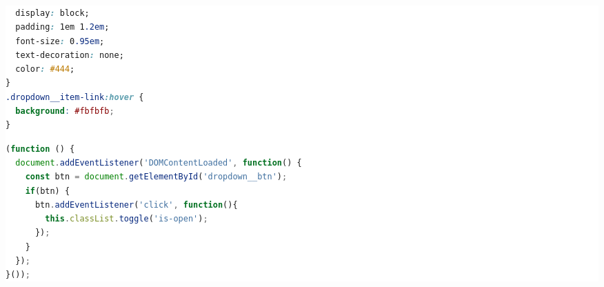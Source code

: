 ```css
  display: block;
  padding: 1em 1.2em;
  font-size: 0.95em;
  text-decoration: none;
  color: #444;
}
.dropdown__item-link:hover {
  background: #fbfbfb;
}
```

```javascript
(function () {
  document.addEventListener('DOMContentLoaded', function() {
    const btn = document.getElementById('dropdown__btn');
    if(btn) {
      btn.addEventListener('click', function(){
        this.classList.toggle('is-open');
      });
    }
  });
}());
```


<style>
.dropdown {
  margin: 0 0 0 auto;
  position: relative;
}
.dropdown__btn {
  display: block;
  width: 1.5em;
  padding: 0.2em;
}
.dropdown__btn.is-open::after {
  content: "";
  width: 100%;
  height: 100%;
  cursor: default;
  position: fixed;
  top: 0;
  left: 0;
  z-index: 9;
}
.dropdown__btn.is-open + .dropdown__body {
  display: block;
  z-index: 10;
}
.dropdown__body {
  display: none;
  width: 250px;
  background: var(--bg-sub-color);
  box-shadow: 0 2px 6px 2px rgba(60,64,67,0.149), 0 1px 2px 0 rgba(60,64,67,0.302);
  border-radius: 4px;
  overflow: hidden;
  position: absolute;
  top: 32px;
  left: 0;
}
.dropdown__list {
  margin: 0!important;
}
.dropdown__item {
  display: block;